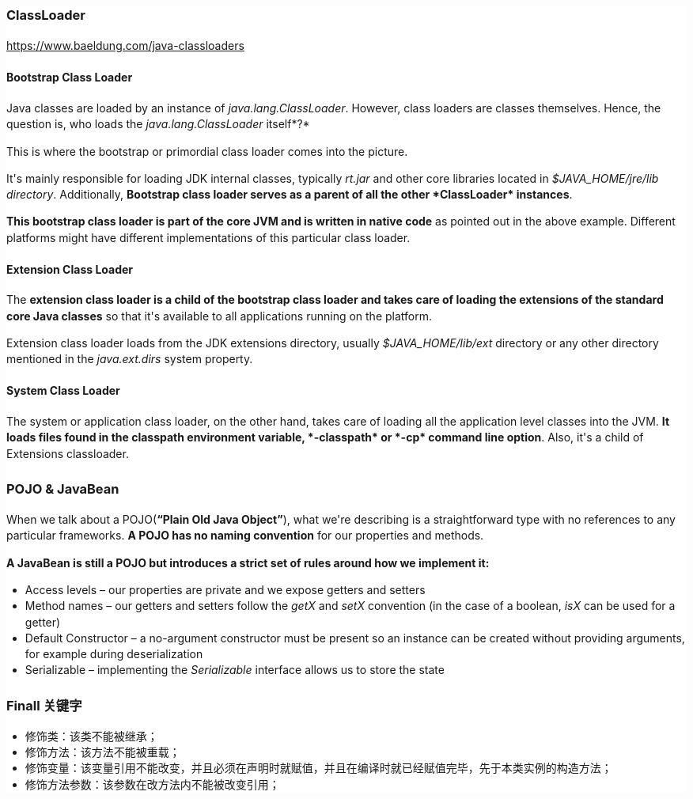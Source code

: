 ### ClassLoader

https://www.baeldung.com/java-classloaders

#### **Bootstrap Class Loader**

Java classes are loaded by an instance of _java.lang.ClassLoader_. However, class loaders are classes themselves. Hence, the question is, who loads the _java.lang.ClassLoader_ itself*?*

This is where the bootstrap or primordial class loader comes into the picture.

It's mainly responsible for loading JDK internal classes, typically _rt.jar_ and other core libraries located in _$JAVA_HOME/jre/lib directory_. Additionally, **Bootstrap class loader serves as a parent of all the other \*ClassLoader\* instances**.

**This bootstrap class loader is part of the core JVM and is written in native code** as pointed out in the above example. Different platforms might have different implementations of this particular class loader.

#### **Extension Class Loader**

The **extension class loader is a child of the bootstrap class loader and takes care of loading the extensions of the standard core Java classes** so that it's available to all applications running on the platform.

Extension class loader loads from the JDK extensions directory, usually _$JAVA_HOME/lib/ext_ directory or any other directory mentioned in the _java.ext.dirs_ system property.

#### **System Class Loader**

The system or application class loader, on the other hand, takes care of loading all the application level classes into the JVM. **It loads files found in the classpath environment variable, \*-classpath\* or \*-cp\* command line option**. Also, it's a child of Extensions classloader.

### POJO & JavaBean

When we talk about a POJO(**“Plain Old Java Object”**), what we're describing is a straightforward type with no references to any particular frameworks. **A POJO has no naming convention** for our properties and methods.

**A JavaBean is still a POJO but introduces a strict set of rules around how we implement it:**

- Access levels – our properties are private and we expose getters and setters
- Method names – our getters and setters follow the _getX_ and _setX_ convention (in the case of a boolean, _isX_ can be used for a getter)
- Default Constructor – a no-argument constructor must be present so an instance can be created without providing arguments, for example during deserialization
- Serializable – implementing the _Serializable_ interface allows us to store the state

### Finall 关键字

- 修饰类：该类不能被继承；
- 修饰方法：该方法不能被重载；
- 修饰变量：该变量引用不能改变，并且必须在声明时就赋值，并且在编译时就已经赋值完毕，先于本类实例的构造方法；
- 修饰方法参数：该参数在改方法内不能被改变引用；
